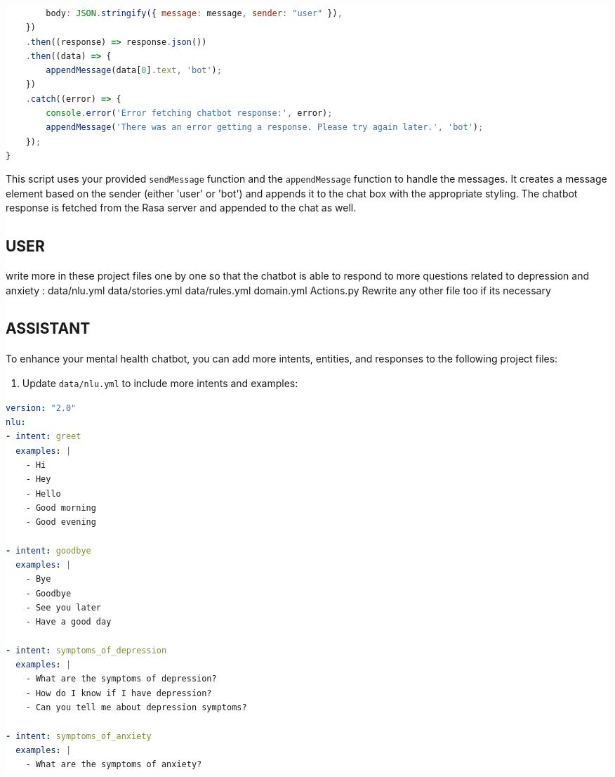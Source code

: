 ```javascript
        body: JSON.stringify({ message: message, sender: "user" }),
    })
    .then((response) => response.json())
    .then((data) => {
        appendMessage(data[0].text, 'bot');
    })
    .catch((error) => {
        console.error('Error fetching chatbot response:', error);
        appendMessage('There was an error getting a response. Please try again later.', 'bot');
    });
}
```

This script uses your provided `sendMessage` function and the `appendMessage` function to handle the messages. It creates a message element based on the sender (either 'user' or 'bot') and appends it to the chat box with the appropriate styling. The chatbot response is fetched from the Rasa server and appended to the chat as well.

## USER
write more in these project files one by one so that the chatbot is able to respond to more questions related to depression and anxiety :
data/nlu.yml 
data/stories.yml 
data/rules.yml 
domain.yml                                                                                                                                                                         Actions.py                                                                                                                                                                                Rewrite any other file too if its necessary

## ASSISTANT
To enhance your mental health chatbot, you can add more intents, entities, and responses to the following project files:

1. Update `data/nlu.yml` to include more intents and examples:

```yaml
version: "2.0"
nlu:
- intent: greet
  examples: |
    - Hi
    - Hey
    - Hello
    - Good morning
    - Good evening

- intent: goodbye
  examples: |
    - Bye
    - Goodbye
    - See you later
    - Have a good day

- intent: symptoms_of_depression
  examples: |
    - What are the symptoms of depression?
    - How do I know if I have depression?
    - Can you tell me about depression symptoms?

- intent: symptoms_of_anxiety
  examples: |
    - What are the symptoms of anxiety?
```